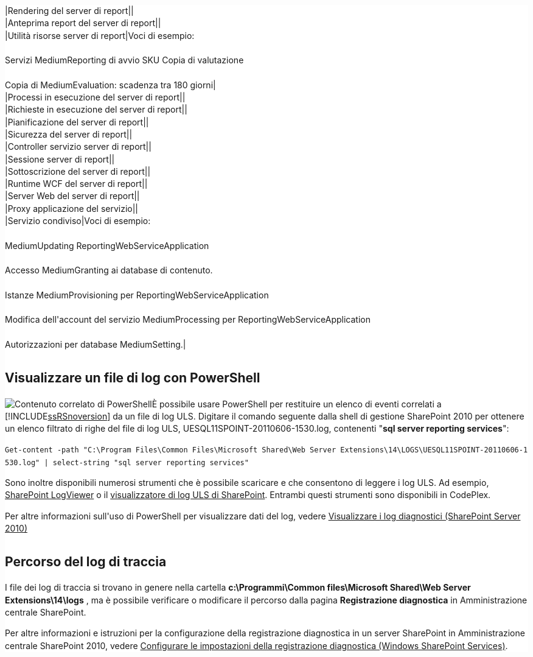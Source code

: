 |Rendering del server di report||  
|Anteprima report del server di report||  
|Utilità risorse server di report|Voci di esempio:<br /><br /> Servizi MediumReporting di avvio SKU Copia di valutazione<br /><br /> Copia di MediumEvaluation: scadenza tra 180 giorni|  
|Processi in esecuzione del server di report||  
|Richieste in esecuzione del server di report||  
|Pianificazione del server di report||  
|Sicurezza del server di report||  
|Controller servizio server di report||  
|Sessione server di report||  
|Sottoscrizione del server di report||  
|Runtime WCF del server di report||  
|Server Web del server di report||  
|Proxy applicazione del servizio||  
|Servizio condiviso|Voci di esempio:<br /><br /> MediumUpdating ReportingWebServiceApplication<br /><br /> Accesso MediumGranting ai database di contenuto.<br /><br /> Istanze MediumProvisioning per ReportingWebServiceApplication<br /><br /> Modifica dell'account del servizio MediumProcessing per ReportingWebServiceApplication<br /><br /> Autorizzazioni per database MediumSetting.|  
  
##  <a name="bkmk_powershell"></a> Visualizzare un file di log con PowerShell  
 ![Contenuto correlato di PowerShell](../media/rs-powershellicon.jpg "Contenuto correlato di PowerShell")È possibile usare PowerShell per restituire un elenco di eventi correlati a [!INCLUDE[ssRSnoversion](../../../includes/ssrsnoversion-md.md)] da un file di log ULS. Digitare il comando seguente dalla shell di gestione SharePoint 2010 per ottenere un elenco filtrato di righe del file di log ULS, UESQL11SPOINT-20110606-1530.log, contenenti "**sql server reporting services**":  
  
```  
Get-content -path "C:\Program Files\Common Files\Microsoft Shared\Web Server Extensions\14\LOGS\UESQL11SPOINT-20110606-1530.log" | select-string "sql server reporting services"  
```  
  
 Sono inoltre disponibili numerosi strumenti che è possibile scaricare e che consentono di leggere i log ULS. Ad esempio, [SharePoint LogViewer](http://sharepointlogviewer.codeplex.com/) o il [visualizzatore di log ULS di SharePoint](http://ulsviewer.codeplex.com/workitem/list/basic). Entrambi questi strumenti sono disponibili in CodePlex.  
  
 Per altre informazioni sull'uso di PowerShell per visualizzare dati del log, vedere [Visualizzare i log diagnostici (SharePoint Server 2010)](https://technet.microsoft.com/library/ff463595.aspx)  
  
##  <a name="bkmk_trace"></a> Percorso del log di traccia  
 I file dei log di traccia si trovano in genere nella cartella **c:\Programmi\Common files\Microsoft Shared\Web Server Extensions\14\logs** , ma è possibile verificare o modificare il percorso dalla pagina **Registrazione diagnostica** in Amministrazione centrale SharePoint.  
  
 Per altre informazioni e istruzioni per la configurazione della registrazione diagnostica in un server SharePoint in Amministrazione centrale SharePoint 2010, vedere [Configurare le impostazioni della registrazione diagnostica (Windows SharePoint Services)](https://go.microsoft.com/fwlink/?LinkID=114423).  
  
  
